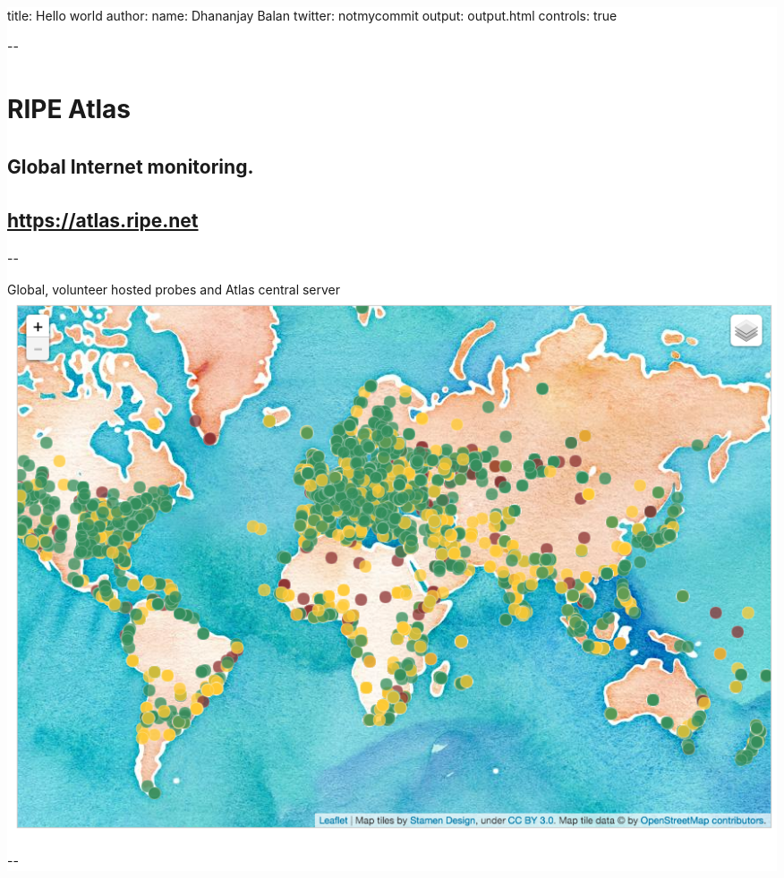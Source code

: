 title: Hello world
author:
    name: Dhananjay Balan
    twitter: notmycommit
output: output.html
controls: true

--

# RIPE Atlas
## Global Internet monitoring.
## https://atlas.ripe.net

--

Global, volunteer hosted probes and Atlas central server
<img src="atlas_map.png" width="100%">

--
